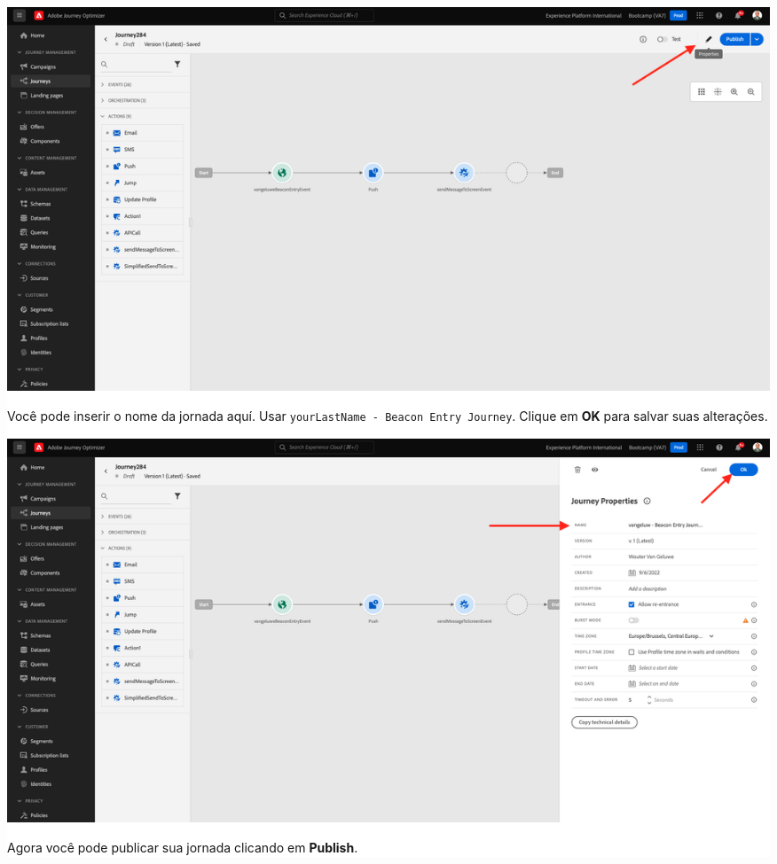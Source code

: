 ![ACOP](./images/journeyname.png)

Você pode inserir o nome da jornada aquí. Usar `yourLastName - Beacon Entry Journey`. Clique em **OK** para salvar suas alterações.

![ACOP](./images/journeyname1.png)

Agora você pode publicar sua jornada clicando em **Publish**.
